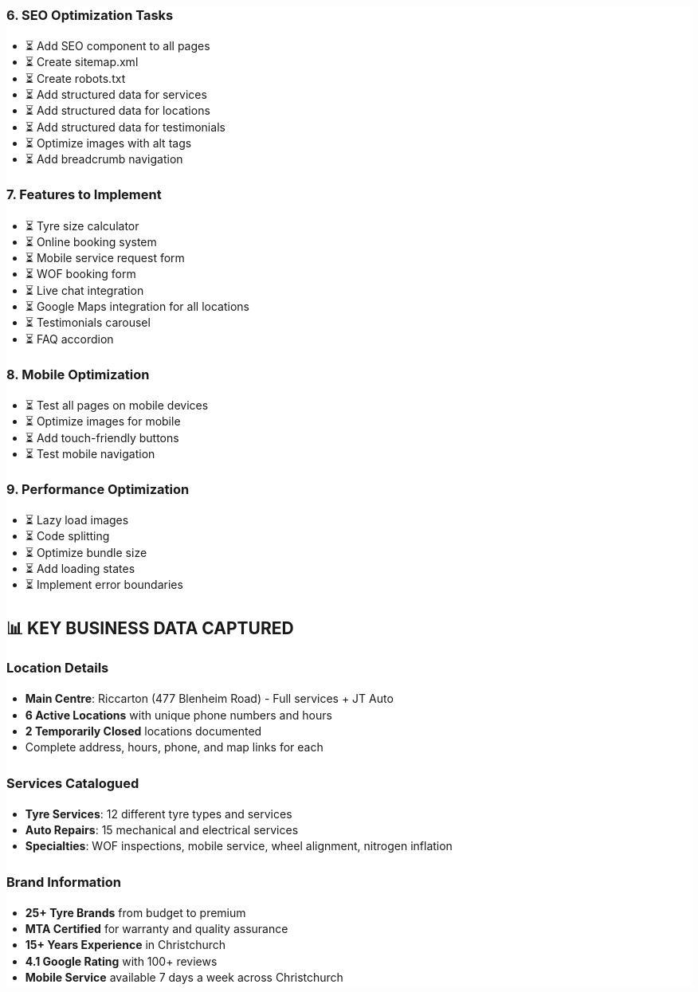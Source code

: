 ### 6. SEO Optimization Tasks
- ⏳ Add SEO component to all pages
- ⏳ Create sitemap.xml
- ⏳ Create robots.txt
- ⏳ Add structured data for services
- ⏳ Add structured data for locations
- ⏳ Add structured data for testimonials
- ⏳ Optimize images with alt tags
- ⏳ Add breadcrumb navigation

### 7. Features to Implement
- ⏳ Tyre size calculator
- ⏳ Online booking system
- ⏳ Mobile service request form
- ⏳ WOF booking form
- ⏳ Live chat integration
- ⏳ Google Maps integration for all locations
- ⏳ Testimonials carousel
- ⏳ FAQ accordion

### 8. Mobile Optimization
- ⏳ Test all pages on mobile devices
- ⏳ Optimize images for mobile
- ⏳ Add touch-friendly buttons
- ⏳ Test mobile navigation

### 9. Performance Optimization
- ⏳ Lazy load images
- ⏳ Code splitting
- ⏳ Optimize bundle size
- ⏳ Add loading states
- ⏳ Implement error boundaries

## 📊 KEY BUSINESS DATA CAPTURED

### Location Details
- **Main Centre**: Riccarton (477 Blenheim Road) - Full services + JT Auto
- **6 Active Locations** with unique phone numbers and hours
- **2 Temporarily Closed** locations documented
- Complete address, hours, phone, and map links for each

### Services Catalogued
- **Tyre Services**: 12 different tyre types and services
- **Auto Repairs**: 15 mechanical and electrical services
- **Specialties**: WOF inspections, mobile service, wheel alignment, nitrogen inflation

### Brand Information
- **25+ Tyre Brands** from budget to premium
- **MTA Certified** for warranty and quality assurance
- **15+ Years Experience** in Christchurch
- **4.1 Google Rating** with 100+ reviews
- **Mobile Service** available 7 days a week across Christchurch
